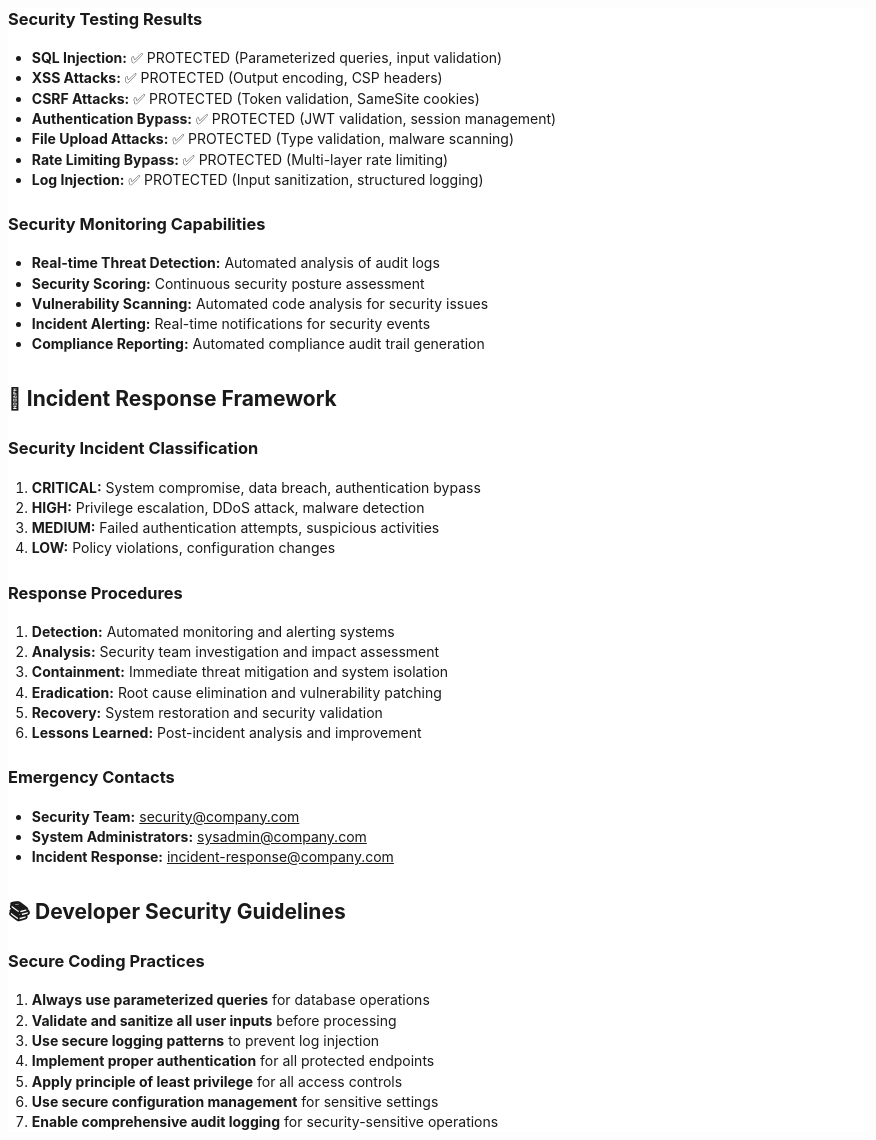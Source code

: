 ### Security Testing Results
- **SQL Injection:** ✅ PROTECTED (Parameterized queries, input validation)
- **XSS Attacks:** ✅ PROTECTED (Output encoding, CSP headers)
- **CSRF Attacks:** ✅ PROTECTED (Token validation, SameSite cookies)
- **Authentication Bypass:** ✅ PROTECTED (JWT validation, session management)
- **File Upload Attacks:** ✅ PROTECTED (Type validation, malware scanning)
- **Rate Limiting Bypass:** ✅ PROTECTED (Multi-layer rate limiting)
- **Log Injection:** ✅ PROTECTED (Input sanitization, structured logging)

### Security Monitoring Capabilities
- **Real-time Threat Detection:** Automated analysis of audit logs
- **Security Scoring:** Continuous security posture assessment
- **Vulnerability Scanning:** Automated code analysis for security issues
- **Incident Alerting:** Real-time notifications for security events
- **Compliance Reporting:** Automated compliance audit trail generation

## 🚨 Incident Response Framework

### Security Incident Classification
1. **CRITICAL:** System compromise, data breach, authentication bypass
2. **HIGH:** Privilege escalation, DDoS attack, malware detection
3. **MEDIUM:** Failed authentication attempts, suspicious activities
4. **LOW:** Policy violations, configuration changes

### Response Procedures
1. **Detection:** Automated monitoring and alerting systems
2. **Analysis:** Security team investigation and impact assessment
3. **Containment:** Immediate threat mitigation and system isolation
4. **Eradication:** Root cause elimination and vulnerability patching
5. **Recovery:** System restoration and security validation
6. **Lessons Learned:** Post-incident analysis and improvement

### Emergency Contacts
- **Security Team:** security@company.com
- **System Administrators:** sysadmin@company.com
- **Incident Response:** incident-response@company.com

## 📚 Developer Security Guidelines

### Secure Coding Practices
1. **Always use parameterized queries** for database operations
2. **Validate and sanitize all user inputs** before processing
3. **Use secure logging patterns** to prevent log injection
4. **Implement proper authentication** for all protected endpoints
5. **Apply principle of least privilege** for all access controls
6. **Use secure configuration management** for sensitive settings
7. **Enable comprehensive audit logging** for security-sensitive operations
